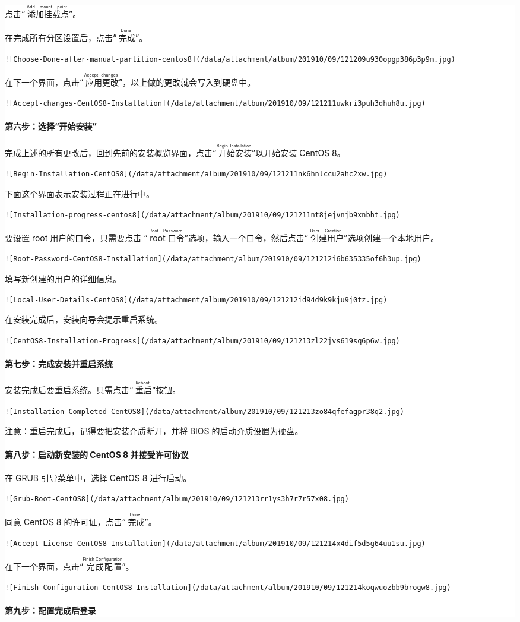 点击“<ruby> 添加挂载点 <rt>  Add mount point </rt></ruby>”。

在完成所有分区设置后，点击“<ruby> 完成 <rt>  Done </rt></ruby>”。

`![Choose-Done-after-manual-partition-centos8](/data/attachment/album/201910/09/121209u930opgp386p3p9m.jpg)`

在下一个界面，点击“<ruby> 应用更改 <rt>  Accept changes </rt></ruby>”，以上做的更改就会写入到硬盘中。

`![Accept-changes-CentOS8-Installation](/data/attachment/album/201910/09/121211uwkri3puh3dhuh8u.jpg)`

#### 第六步：选择“开始安装”

完成上述的所有更改后，回到先前的安装概览界面，点击“<ruby> 开始安装 <rt>  Begin Installation </rt></ruby>”以开始安装 CentOS 8。

`![Begin-Installation-CentOS8](/data/attachment/album/201910/09/121211nk6hnlccu2ahc2xw.jpg)`

下面这个界面表示安装过程正在进行中。

`![Installation-progress-centos8](/data/attachment/album/201910/09/121211nt8jejvnjb9xnbht.jpg)`

要设置 root 用户的口令，只需要点击 “<ruby> root 口令 <rt>  Root Password </rt></ruby>”选项，输入一个口令，然后点击“<ruby> 创建用户 <rt>  User Creation </rt></ruby>”选项创建一个本地用户。

`![Root-Password-CentOS8-Installation](/data/attachment/album/201910/09/121212i6b635335of6h3up.jpg)`

填写新创建的用户的详细信息。

`![Local-User-Details-CentOS8](/data/attachment/album/201910/09/121212id94d9k9kju9j0tz.jpg)`

在安装完成后，安装向导会提示重启系统。

`![CentOS8-Installation-Progress](/data/attachment/album/201910/09/121213zl22jvs619sq6p6w.jpg)`

#### 第七步：完成安装并重启系统

安装完成后要重启系统。只需点击“<ruby> 重启 <rt>  Reboot </rt></ruby>”按钮。

`![Installation-Completed-CentOS8](/data/attachment/album/201910/09/121213zo84qfefagpr38q2.jpg)`

注意：重启完成后，记得要把安装介质断开，并将 BIOS 的启动介质设置为硬盘。

#### 第八步：启动新安装的 CentOS 8 并接受许可协议

在 GRUB 引导菜单中，选择 CentOS 8 进行启动。

`![Grub-Boot-CentOS8](/data/attachment/album/201910/09/121213rr1ys3h7r7r57x08.jpg)`

同意 CentOS 8 的许可证，点击“<ruby> 完成 <rt>  Done </rt></ruby>”。

`![Accept-License-CentOS8-Installation](/data/attachment/album/201910/09/121214x4dif5d5g64uu1su.jpg)`

在下一个界面，点击“<ruby> 完成配置 <rt>  Finish Configuration </rt></ruby>”。

`![Finish-Configuration-CentOS8-Installation](/data/attachment/album/201910/09/121214koqwuozbb9brogw8.jpg)`

#### 第九步：配置完成后登录
